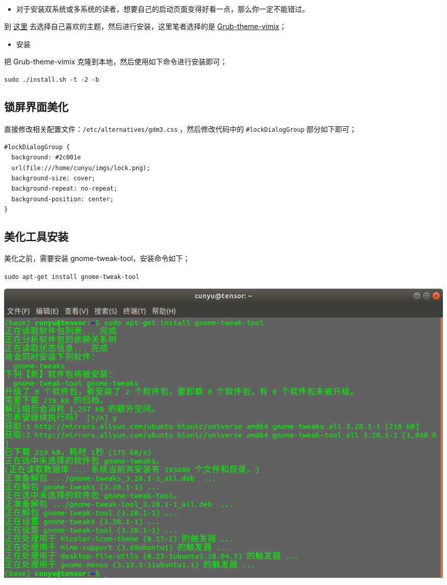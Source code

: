 - 对于安装双系统或多系统的读者，想要自己的启动页面变得好看一点，那么你一定不能错过。

到 [这里](https://www.gnome-look.org/browse/cat/109/ord/latest/) 去选择自己喜欢的主题，然后进行安装，这里笔者选择的是 [Grub-theme-vimix](https://github.com/vinceliuice/grub2-themes)；

- 安装

把 Grub-theme-vimix 克隆到本地，然后使用如下命令进行安装即可；

```shell
sudo ./install.sh -t -2 -b
```

## 锁屏界面美化

直接修改相关配置文件：`/etc/alternatives/gdm3.css` ，然后修改代码中的 `#lockDialogGroup` 部分如下即可；

```
#lockDialogGroup {
  background: #2c001e       
  url(file:///home/cunyu/imgs/lock.png);
  background-size: cover;
  background-repeat: no-repeat;
  background-position: center;
}
```

## 美化工具安装

美化之前，需要安装 gnome-tweak-tool，安装命令如下；

```shell
sudo apt-get install gnome-tweak-tool
```

![](assets/20200520-ubuntu/format,png-20240216200942285.png)

